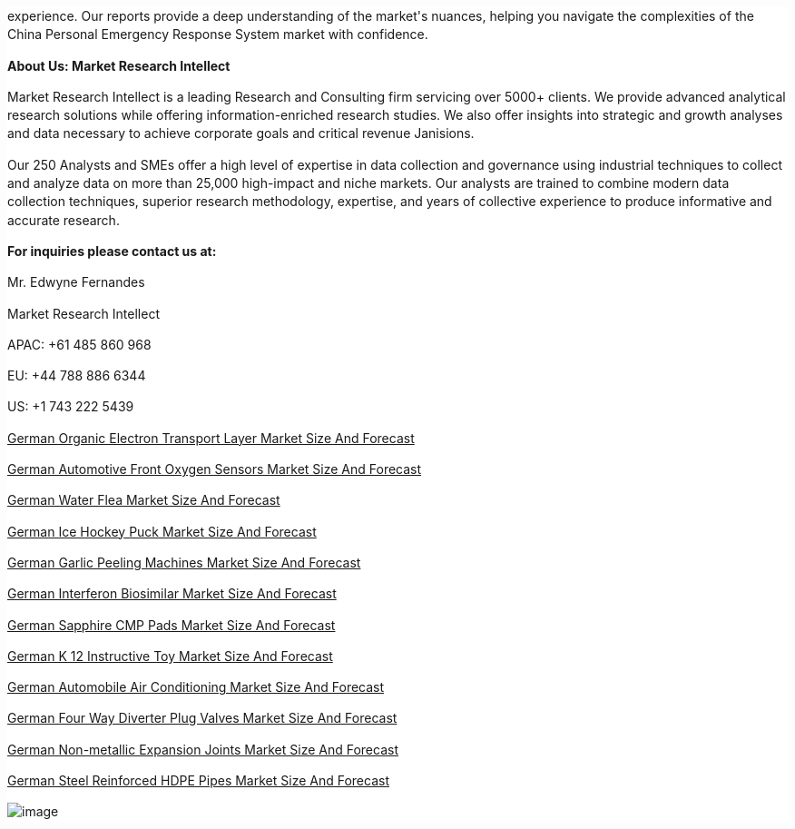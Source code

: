 experience. Our reports provide a deep understanding of the market's nuances, helping you navigate the complexities of the China Personal Emergency Response System market with confidence.</p><p><strong><span class="font-[700]">About Us: Market Research Intellect</span></strong></p><p><span class="">Market Research Intellect is a leading Research and Consulting firm servicing over 5000+ clients. We provide advanced analytical research solutions while offering information-enriched research studies.&nbsp;</span>We also offer insights into strategic and growth analyses and data necessary to achieve corporate goals and critical revenue Janisions.</p><p><span class="">Our 250 Analysts and SMEs offer a high level of expertise in data collection and governance using industrial techniques to collect and analyze data on more than 25,000 high-impact and niche markets. Our analysts are trained to combine modern data collection techniques, superior research methodology, expertise, and years of collective experience to produce informative and accurate research.</span></p><p><strong>For inquiries please contact us at:</strong></p><p>Mr. Edwyne Fernandes</p><p>Market Research Intellect</p><p>APAC: +61 485 860 968</p><p>EU: +44 788 886 6344</p><p>US: +1 743 222 5439</p><p><a href="https://github.com/Gabbarshing/AdBoosters/blob/main/Organic-Electron-Transport-Layer-Market/China-Organic-Electron-Transport-Layer-Market.md">German Organic Electron Transport Layer Market Size And Forecast</a></p><p><a href="https://github.com/Gabbarshing/AdBoosters/blob/main/Automotive-Front-Oxygen-Sensors-Market/China-Automotive-Front-Oxygen-Sensors-Market.md">German Automotive Front Oxygen Sensors Market Size And Forecast</a></p><p><a href="https://github.com/Gabbarshing/AdBoosters/blob/main/Water-Flea-Market/China-Water-Flea-Market.md">German Water Flea Market Size And Forecast</a></p><p><a href="https://github.com/Gabbarshing/AdBoosters/blob/main/Ice-Hockey-Puck-Market/China-Ice-Hockey-Puck-Market.md">German Ice Hockey Puck Market Size And Forecast</a></p><p><a href="https://github.com/Gabbarshing/AdBoosters/blob/main/Garlic-Peeling-Machines-Market/China-Garlic-Peeling-Machines-Market.md">German Garlic Peeling Machines Market Size And Forecast</a></p><p><a href="https://github.com/Gabbarshing/AdBoosters/blob/main/Interferon-Biosimilar-Market/China-Interferon-Biosimilar-Market.md">German Interferon Biosimilar Market Size And Forecast</a></p><p><a href="https://github.com/Gabbarshing/AdBoosters/blob/main/Sapphire-CMP-Pads-Market/China-Sapphire-CMP-Pads-Market.md">German Sapphire CMP Pads Market Size And Forecast</a></p><p><a href="https://github.com/Gabbarshing/AdBoosters/blob/main/K-12-Instructive-Toy-Market/China-K-12-Instructive-Toy-Market.md">German K 12 Instructive Toy Market Size And Forecast</a></p><p><a href="https://github.com/Gabbarshing/AdBoosters/blob/main/Automobile-Air-Conditioning-Market/China-Automobile-Air-Conditioning-Market.md">German Automobile Air Conditioning Market Size And Forecast</a></p><p><a href="https://github.com/Gabbarshing/AdBoosters/blob/main/Four-Way-Diverter-Plug-Valves-Market/China-Four-Way-Diverter-Plug-Valves-Market.md">German Four Way Diverter Plug Valves Market Size And Forecast</a></p><p><a href="https://github.com/Gabbarshing/AdBoosters/blob/main/Non-metallic-Expansion-Joints-Market/China-Non-metallic-Expansion-Joints-Market.md">German Non-metallic Expansion Joints Market Size And Forecast</a></p><p><a href="https://github.com/Gabbarshing/AdBoosters/blob/main/Steel-Reinforced-HDPE-Pipes-Market/China-Steel-Reinforced-HDPE-Pipes-Market.md">German Steel Reinforced HDPE Pipes Market Size And Forecast</a></p>
![image](https://github.com/user-attachments/assets/967898f2-2d5a-46ce-a106-ca51f1b9d2b0)
